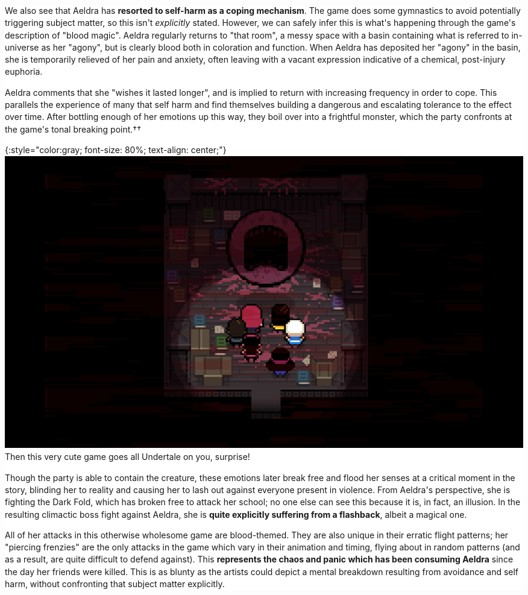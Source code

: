 We also see that Aeldra has **resorted to self-harm as a coping mechanism**. The game does some gymnastics to avoid potentially triggering subject matter, so this isn't *explicitly* stated. However, we can safely infer this is what's happening through the game's description of "blood magic". Aeldra regularly returns to "that room", a messy space with a basin containing what is referred to in-universe as her "agony", but is clearly blood both in coloration and function. When Aeldra has deposited her "agony" in the basin, she is temporarily relieved of her pain and anxiety, often leaving with a vacant expression indicative of a chemical, post-injury euphoria.

Aeldra comments that she "wishes it lasted longer", and is implied to return with increasing frequency in order to cope. This parallels the experience of many that self harm and find themselves building a dangerous and escalating tolerance to the effect over time. After bottling enough of her emotions up this way, they boil over into a frightful monster, which the party confronts at the game's tonal breaking point.††

{:style="color:gray; font-size: 80%; text-align: center;"}
<img src="/assets/images/ikenfell/agony.jpg" alt="The Agony boss'">
Then this very cute game goes all Undertale on you, surprise!
<br>

Though the party is able to contain the creature, these emotions later break free and flood her senses at a critical moment in the story, blinding her to reality and causing her to lash out against everyone present in violence. From Aeldra's perspective, she is fighting the Dark Fold, which has broken free to attack her school; no one else can see this because it is, in fact, an illusion. In the resulting climactic boss fight against Aeldra, she is **quite explicitly suffering from a flashback**, albeit a magical one.

All of her attacks in this otherwise wholesome game are blood-themed. They are also unique in their erratic flight patterns; her "piercing frenzies" are the only attacks in the game which vary in their animation and timing, flying about in random patterns (and as a result, are quite difficult to defend against). This **represents the chaos and panic which has been consuming Aeldra** since the day her friends were killed. This is as blunty as the artists could depict a mental breakdown resulting from avoidance and self harm, without confronting that subject matter explicitly.
